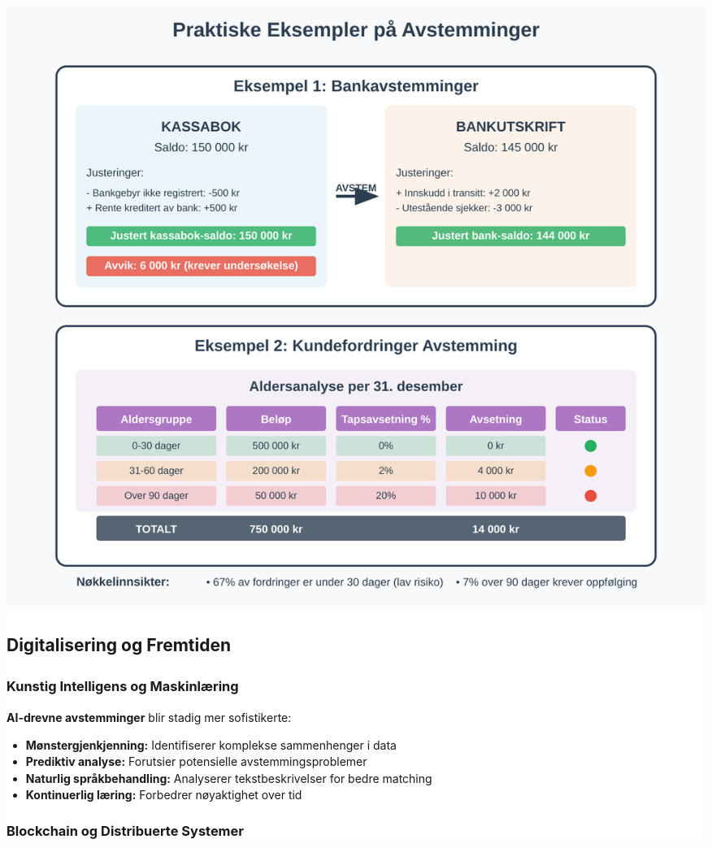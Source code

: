![Praktiske eksempler på avstemminger](avstemming-praktiske-eksempler.svg)

## Digitalisering og Fremtiden

### Kunstig Intelligens og Maskinlæring

**AI-drevne avstemminger** blir stadig mer sofistikerte:

* **Mønstergjenkjenning:** Identifiserer komplekse sammenhenger i data
* **Prediktiv analyse:** Forutsier potensielle avstemmingsproblemer
* **Naturlig språkbehandling:** Analyserer tekstbeskrivelser for bedre matching
* **Kontinuerlig læring:** Forbedrer nøyaktighet over tid

### Blockchain og Distribuerte Systemer
